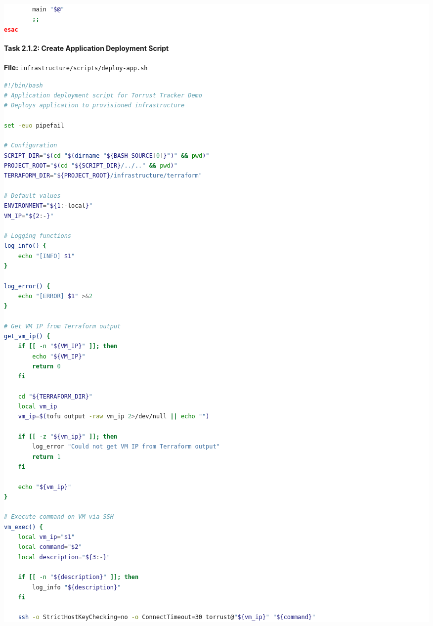 ```bash
        main "$@"
        ;;
esac
```

#### Task 2.1.2: Create Application Deployment Script

**File:** `infrastructure/scripts/deploy-app.sh`

```bash
#!/bin/bash
# Application deployment script for Torrust Tracker Demo
# Deploys application to provisioned infrastructure

set -euo pipefail

# Configuration
SCRIPT_DIR="$(cd "$(dirname "${BASH_SOURCE[0]}")" && pwd)"
PROJECT_ROOT="$(cd "${SCRIPT_DIR}/../.." && pwd)"
TERRAFORM_DIR="${PROJECT_ROOT}/infrastructure/terraform"

# Default values
ENVIRONMENT="${1:-local}"
VM_IP="${2:-}"

# Logging functions
log_info() {
    echo "[INFO] $1"
}

log_error() {
    echo "[ERROR] $1" >&2
}

# Get VM IP from Terraform output
get_vm_ip() {
    if [[ -n "${VM_IP}" ]]; then
        echo "${VM_IP}"
        return 0
    fi

    cd "${TERRAFORM_DIR}"
    local vm_ip
    vm_ip=$(tofu output -raw vm_ip 2>/dev/null || echo "")

    if [[ -z "${vm_ip}" ]]; then
        log_error "Could not get VM IP from Terraform output"
        return 1
    fi

    echo "${vm_ip}"
}

# Execute command on VM via SSH
vm_exec() {
    local vm_ip="$1"
    local command="$2"
    local description="${3:-}"

    if [[ -n "${description}" ]]; then
        log_info "${description}"
    fi

    ssh -o StrictHostKeyChecking=no -o ConnectTimeout=30 torrust@"${vm_ip}" "${command}"
```